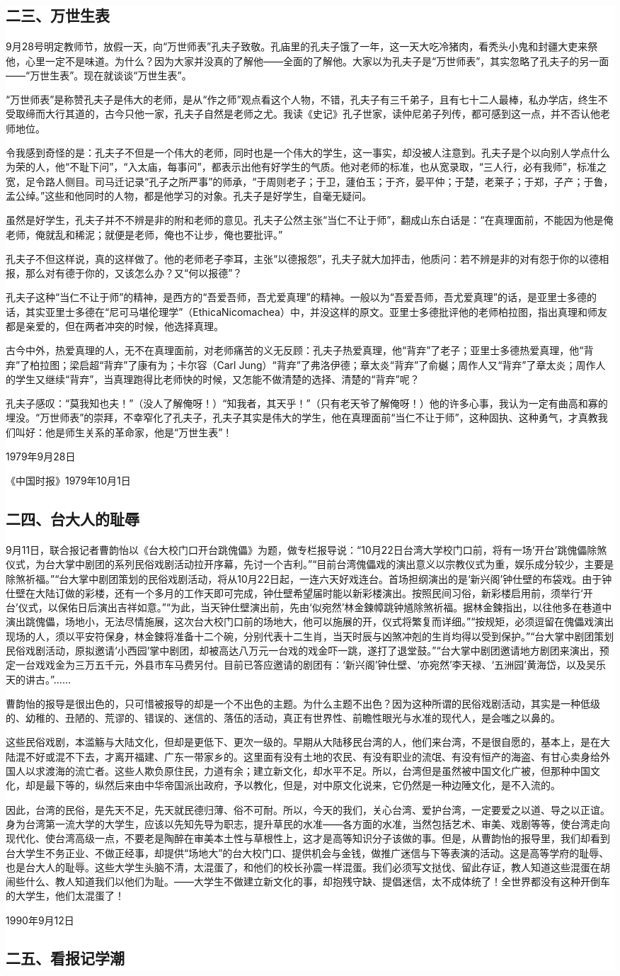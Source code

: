 

## 二三、万世生表

9月28号明定教师节，放假一天，向“万世师表”孔夫子致敬。孔庙里的孔夫子饿了一年，这一天大吃冷猪肉，看秃头小鬼和封疆大吏来祭他，心里一定不是味道。为什么？因为大家并没真的了解他——全面的了解他。大家以为孔夫子是“万世师表”，其实忽略了孔夫子的另一面——“万世生表”。现在就谈谈“万世生表”。

“万世师表”是称赞孔夫子是伟大的老师，是从“作之师”观点看这个人物，不错，孔夫子有三千弟子，且有七十二人最棒，私办学店，终生不受取缔而大行其道的，古今只他一家，孔夫子自然是老师之尤。我读《史记》孔子世家，读仲尼弟子列传，都可感到这一点，并不否认他老师地位。

令我感到奇怪的是：孔夫子不但是一个伟大的老师，同时也是一个伟大的学生，这一事实，却没被人注意到。孔夫子是个以向别人学点什么为荣的人，他“不耻下问”，“入太庙，每事问”，都表示出他有好学生的气质。他对老师的标准，也从宽录取，“三人行，必有我师”，标准之宽，足令路人侧目。司马迁记录“孔子之所严事”的师承，“于周则老子；于卫，蘧伯玉；于齐，晏平仲；于楚，老莱子；于郑，子产；于鲁，孟公绰。”这些和他同时的人物，都是他学习的对象。孔夫子是好学生，自毫无疑问。

虽然是好学生，孔夫子并不不辨是非的附和老师的意见。孔夫子公然主张“当仁不让于师”，翻成山东白话是：“在真理面前，不能因为他是俺老师，俺就乱和稀泥；就便是老师，俺也不让步，俺也要批评。”

孔夫子不但这样说，真的这样做了。他的老师老子李耳，主张“以德报怨”，孔夫子就大加抨击，他质问：若不辨是非的对有怨于你的以德相报，那么对有德于你的，又该怎么办？又“何以报德”？

孔夫子这种“当仁不让于师”的精神，是西方的“吾爱吾师，吾尤爱真理”的精神。一般以为“吾爱吾师，吾尤爱真理”的话，是亚里士多德的话，其实亚里士多德在“尼可马堪伦理学”（EthicaNicomachea）中，并没这样的原文。亚里士多德批评他的老师柏拉图，指出真理和师友都是亲爱的，但在两者冲突的时候，他选择真理。

古今中外，热爱真理的人，无不在真理面前，对老师痛苦的义无反顾：孔夫子热爱真理，他“背弃”了老子；亚里士多德热爱真理，他“背弃”了柏拉图；梁启超“背弃”了康有为；卡尔容（Carl Jung）“背弃”了弗洛伊德；章太炎“背弃”了俞樾；周作人又“背弃”了章太炎；周作人的学生又继续“背弃”，当真理跑得比老师快的时候，又怎能不做清楚的选择、清楚的“背弃”呢？

孔夫子感叹：“莫我知也夫！”（没人了解俺呀！）“知我者，其天乎！”（只有老天爷了解俺呀！）他的许多心事，我认为一定有曲高和寡的埋没。“万世师表”的崇拜，不幸窄化了孔夫子，孔夫子其实是伟大的学生，他在真理面前“当仁不让于师”，这种固执、这种勇气，才真教我们叫好：他是师生关系的革命家，他是“万世生表”！

1979年9月28日

《中国时报》1979年10月1日



## 二四、台大人的耻辱

9月11日，联合报记者曹韵怡以《台大校门口开台跳傀儡》为题，做专栏报导说：“10月22日台湾大学校门口前，将有一场‘开台’跳傀儡除煞仪式，为台大掌中剧团的系列民俗戏剧活动拉开序幕，先讨一个吉利。”“目前台湾傀儡戏的演出意义以宗教仪式为重，娱乐成分较少，主要是除煞祈福。”“台大掌中剧团策划的民俗戏剧活动，将从10月22日起，一连六天好戏连台。首场担纲演出的是‘新兴阁’钟仕壁的布袋戏。由于钟仕壁在大陆订做的彩楼，还有一个多月的工作天即可完成，钟仕壁希望届时能以新彩楼演出。按照民间习俗，新彩楼启用前，须举行‘开台’仪式，以保佑日后演出吉祥如意。”“为此，当天钟仕壁演出前，先由‘似宛然’林金鍊幛跳钟馗除煞祈福。据林金鍊指出，以往他多在巷道中演出跳傀儡，场地小，无法尽情施展，这次台大校门口前的场地大，他可以施展的开，仪式将繁复而详细。”“按规矩，必须逗留在傀儡戏演出现场的人，须以平安符保身，林金鍊将准备十二个碗，分别代表十二生肖，当天时辰与凶煞冲剋的生肖均得以受到保护。”“台大掌中剧团策划民俗戏剧活动，原拟邀请‘小西园’掌中剧团，却被高达八万元一台戏的戏金吓一跳，遂打了退堂鼓。”“台大掌中剧团邀请地方剧团来演出，预定一台戏戏金为三万五千元，外县市车马费另付。目前已答应邀请的剧团有：‘新兴阁’钟仕壁、‘亦宛然’李天禄、‘五洲园’黄海岱，以及吴乐天的讲古。”……

曹韵怡的报导是很出色的，只可惜被报导的却是一个不出色的主题。为什么主题不出色？因为这种所谓的民俗戏剧活动，其实是一种低级的、幼稚的、丑陋的、荒谬的、错误的、迷信的、落伍的活动，真正有世界性、前瞻性眼光与水准的现代人，是会嗤之以鼻的。

这些民俗戏剧，本滥觞与大陆文化，但却是更低下、更次一级的。早期从大陆移民台湾的人，他们来台湾，不是很自愿的，基本上，是在大陆混不好或混不下去，才离开福建、广东一带家乡的。这里面有没有土地的农民、有没有职业的流氓、有没有恒产的海盗、有甘心卖身给外国人以求渡海的流亡者。这些人欺负原住民，力道有余；建立新文化，却水平不足。所以，台湾但是虽然被中国文化广被，但那种中国文化，却是最下等的，纵然后来由中华帝国派出政府，予以教化，但是，对中原文化说来，它仍然是一种边陲文化，是不入流的。

因此，台湾的民俗，是先天不足，先天就民德归薄、俗不可耐。所以，今天的我们，关心台湾、爱护台湾，一定要爱之以道、导之以正谊。身为台湾第一流大学的大学生，应该以先知先导为职志，提升草民的水准——各方面的水准，当然包括艺术、审美、戏剧等等，使台湾走向现代化、使台湾高级一点，不要老是陶醉在审美本土性与草根性上，这才是高等知识分子该做的事。但是，从曹韵怡的报导里，我们却看到台大学生不务正业、不做正经事，却提供“场地大”的台大校门口、提供机会与金钱，做推广迷信与下等表演的活动。这是高等学府的耻辱、也是台大人的耻辱。这些大学生头脑不清，太混蛋了，和他们的校长孙震一样混蛋。我们必须写文挞伐、留此存证，教人知道这些混蛋在胡闹些什么、教人知道我们以他们为耻。——大学生不做建立新文化的事，却抱残守缺、提倡迷信，太不成体统了！全世界都没有这种开倒车的大学生，他们太混蛋了！

1990年9月12日



## 二五、看报记学潮
